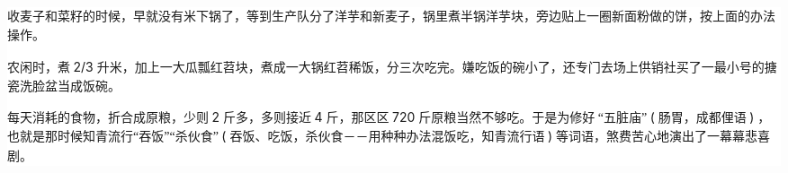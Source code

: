  </p>
 <p class="MsoNormal">
  <span lang="ZH-CN" style='font-family:宋体;mso-ascii-font-family:
"Times New Roman"'>
   收麦子和菜籽的时候，早就没有米下锅了，等到生产队分了洋芋和新麦子，锅里煮半锅洋芋块，旁边贴上一圈新面粉做的饼，按上面的办法操作。
  </span>
  <o:p>
  </o:p>
 </p>
 <p class="MsoNormal">
  <span lang="ZH-CN" style='font-family:宋体;mso-ascii-font-family:
"Times New Roman"'>
   农闲时，煮
  </span>
  2/3
  <span lang="ZH-CN" style='font-family:宋体;
mso-ascii-font-family:"Times New Roman"'>
   升米，加上一大瓜瓢红苕块，煮成一大锅红苕稀饭，分三次吃完。嫌吃饭的碗小了，还专门去场上供销社买了一最小号的搪瓷洗脸盆当成饭碗。
  </span>
  <o:p>
  </o:p>
 </p>
 <p class="MsoNormal">
  <span lang="ZH-CN" style='font-family:宋体;mso-ascii-font-family:
"Times New Roman"'>
   每天消耗的食物，折合成原粮，少则
  </span>
  2
  <span lang="ZH-CN" style='font-family:
宋体;mso-ascii-font-family:"Times New Roman"'>
   斤多，多则接近
  </span>
  4
  <span lang="ZH-CN" style='font-family:宋体;mso-ascii-font-family:"Times New Roman"'>
   斤，那区区
  </span>
  720
  <span lang="ZH-CN" style='font-family:宋体;mso-ascii-font-family:"Times New Roman"'>
   斤原粮当然不够吃。于是为修好
  </span>
  <span lang="ZH-CN">
  </span>
  <span lang="ZH-CN" style='font-family:宋体;mso-ascii-font-family:
"Times New Roman"'>
   “五脏庙”
  </span>
  (
  <span lang="ZH-CN" style='font-family:宋体;
mso-ascii-font-family:"Times New Roman"'>
   肠胃，成都俚语
  </span>
  )
  <span lang="ZH-CN" style='font-family:宋体;mso-ascii-font-family:"Times New Roman"'>
   ，也就是那时候知青流行“吞饭”“杀伙食”
  </span>
  (
  <span lang="ZH-CN" style='font-family:宋体;mso-ascii-font-family:"Times New Roman"'>
   吞饭、吃饭，杀伙食－－用种种办法混饭吃，知青流行语
  </span>
  )
  <span lang="ZH-CN" style='font-family:宋体;mso-ascii-font-family:"Times New Roman"'>
   等词语，煞费苦心地演出了一幕幕悲喜剧。
  </span>
  <o:p>